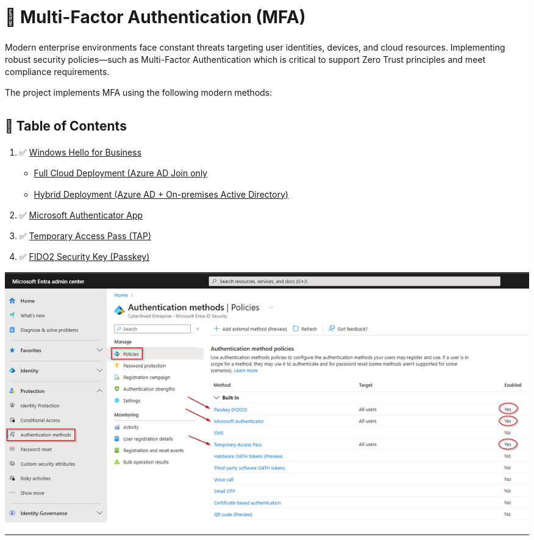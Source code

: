 # 🔴 Multi-Factor Authentication (MFA)

Modern enterprise environments face constant threats targeting user identities, devices, and cloud resources. Implementing robust security policies—such as Multi-Factor Authentication which is critical to support Zero Trust principles and meet compliance requirements.

The project implements MFA using the following modern methods:

## 📘 Table of Contents

1. ✅ [Windows Hello for Business](https://github.com/AliChoukatli/CyberShield-Enterprise/blob/main/04_Zero%20Trust%20&%20Security%20Hardening/Documentation/01%20-%20MFA.md#-1-windows-hello-for-business)
   
   - [Full Cloud Deployment (Azure AD Join only](https://github.com/AliChoukatli/CyberShield-Enterprise/blob/main/04_Zero%20Trust%20&%20Security%20Hardening/Documentation/01%20-%20MFA.md#-a-full-cloud-deployment-azure-ad-join-only)
     
   - [Hybrid Deployment (Azure AD + On-premises Active Directory)](https://github.com/AliChoukatli/CyberShield-Enterprise/blob/main/04_Zero%20Trust%20%26%20Security%20Hardening/Documentation/01%20-%20MFA.md#-hybrid-deployment-azure-ad--on-premises-active-directory)
   
2. ✅ [Microsoft Authenticator App](https://github.com/AliChoukatli/CyberShield-Enterprise/blob/main/04_Zero%20Trust%20%26%20Security%20Hardening/Documentation/01%20-%20MFA.md#2---microsoft-authenticator-app--recommended-settings)
   
3. ✅ [Temporary Access Pass (TAP)](https://github.com/AliChoukatli/CyberShield-Enterprise/blob/main/04_Zero%20Trust%20%26%20Security%20Hardening/Documentation/01%20-%20Authentification_Methods.md#3---temporary-access-pass-tap--recommended-settings)
   
4. ✅ [FIDO2 Security Key (Passkey)](https://github.com/AliChoukatli/CyberShield-Enterprise/blob/main/04_Zero%20Trust%20%26%20Security%20Hardening/Documentation/01%20-%20MFA.md#4---fido2-security-key-passkey--recommended-settings)

![Auth-Methods](https://github.com/AliChoukatli/CyberShield-Enterprise/blob/main/03_AzureAD_Sync_%26_Endpoint_Security/Screenshots/Auth-Methods.png)

---
